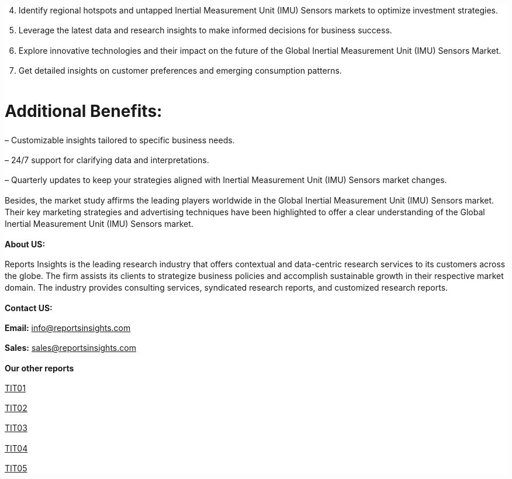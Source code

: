 4. Identify regional hotspots and untapped Inertial Measurement Unit (IMU) Sensors markets to optimize investment strategies.

5. Leverage the latest data and research insights to make informed decisions for business success.

6. Explore innovative technologies and their impact on the future of the Global Inertial Measurement Unit (IMU) Sensors Market.

7. Get detailed insights on customer preferences and emerging consumption patterns.

# <strong>Additional Benefits:</strong>

– Customizable insights tailored to specific business needs.

– 24/7 support for clarifying data and interpretations.

– Quarterly updates to keep your strategies aligned with Inertial Measurement Unit (IMU) Sensors market changes.

Besides, the market study affirms the leading players worldwide in the Global Inertial Measurement Unit (IMU) Sensors market. Their key marketing strategies and advertising techniques have been highlighted to offer a clear understanding of the Global Inertial Measurement Unit (IMU) Sensors market.

<strong><strong>About US</strong>:</strong>

Reports Insights is the leading research industry that offers contextual and data-centric research services to its customers across the globe. The firm assists its clients to strategize business policies and accomplish sustainable growth in their respective market domain. The industry provides consulting services, syndicated research reports, and customized research reports.

<strong>Contact US:</strong>

<p class=><b>Email:</b> <a href=mailto:info@reportsinsights.com>info@reportsinsights.com</a></p>
<p class=><b>Sales:</b> <a href=mailto:sales@reportsinsights.com>sales@reportsinsights.com</a></p>

<strong>Our other reports</strong>

<a href=LIN01>TIT01</a>

<a href=LIN02>TIT02</a>

<a href=LIN03>TIT03</a>

<a href=LIN04>TIT04</a>

<a href=LIN05>TIT05</a>
